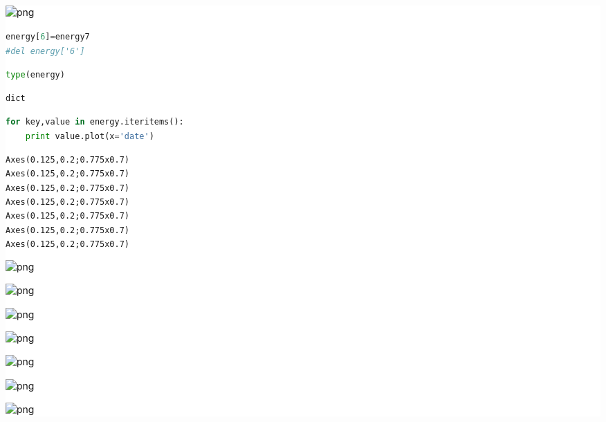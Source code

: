 

![png](output_9_1.png)



```python
energy[6]=energy7 
#del energy['6']
```


```python
type(energy)
```




    dict




```python
for key,value in energy.iteritems():
    print value.plot(x='date')
```

    Axes(0.125,0.2;0.775x0.7)
    Axes(0.125,0.2;0.775x0.7)
    Axes(0.125,0.2;0.775x0.7)
    Axes(0.125,0.2;0.775x0.7)
    Axes(0.125,0.2;0.775x0.7)
    Axes(0.125,0.2;0.775x0.7)
    Axes(0.125,0.2;0.775x0.7)
    


![png](output_12_1.png)



![png](output_12_2.png)



![png](output_12_3.png)



![png](output_12_4.png)



![png](output_12_5.png)



![png](output_12_6.png)



![png](output_12_7.png)
